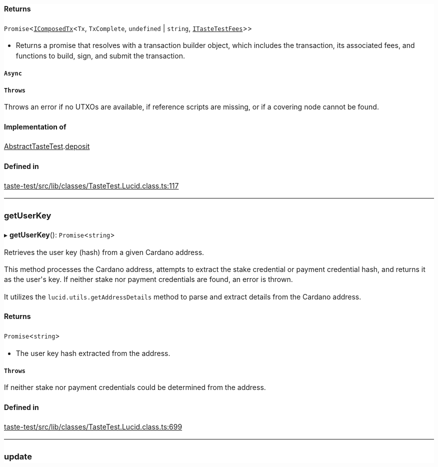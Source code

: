 #### Returns

`Promise`\<[`IComposedTx`](../interfaces/IComposedTx.md)\<`Tx`, `TxComplete`, `undefined` \| `string`, [`ITasteTestFees`](../interfaces/ITasteTestFees.md)\>\>

- Returns a promise that resolves with a transaction builder object,
which includes the transaction, its associated fees, and functions to build, sign, and submit the transaction.

**`Async`**

**`Throws`**

Throws an error if no UTXOs are available, if reference scripts are missing, or if a covering node cannot be found.

#### Implementation of

[AbstractTasteTest](AbstractTasteTest.md).[deposit](AbstractTasteTest.md#deposit)

#### Defined in

[taste-test/src/lib/classes/TasteTest.Lucid.class.ts:117](https://github.com/SundaeSwap-finance/sundae-sdk/blob/main/packages/taste-test/src/lib/classes/TasteTest.Lucid.class.ts#L117)

___

### getUserKey

▸ **getUserKey**(): `Promise`\<`string`\>

Retrieves the user key (hash) from a given Cardano address.

This method processes the Cardano address, attempts to extract the stake credential or payment credential hash,
and returns it as the user's key. If neither stake nor payment credentials are found, an error is thrown.

It utilizes the `lucid.utils.getAddressDetails` method to parse and extract details from the Cardano address.

#### Returns

`Promise`\<`string`\>

- The user key hash extracted from the address.

**`Throws`**

If neither stake nor payment credentials could be determined from the address.

#### Defined in

[taste-test/src/lib/classes/TasteTest.Lucid.class.ts:699](https://github.com/SundaeSwap-finance/sundae-sdk/blob/main/packages/taste-test/src/lib/classes/TasteTest.Lucid.class.ts#L699)

___

### update
